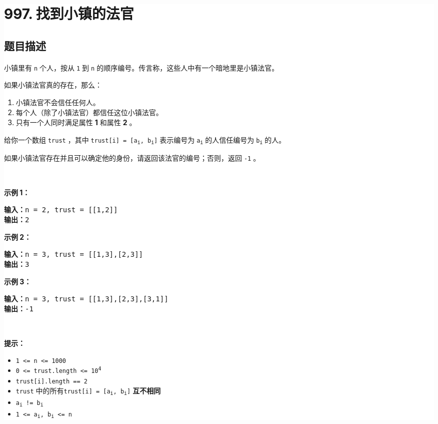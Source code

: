# 997. 找到小镇的法官

## 题目描述

<p>小镇里有 <code>n</code> 个人，按从 <code>1</code> 到 <code>n</code> 的顺序编号。传言称，这些人中有一个暗地里是小镇法官。</p>

<p>如果小镇法官真的存在，那么：</p>

<ol>
	<li>小镇法官不会信任任何人。</li>
	<li>每个人（除了小镇法官）都信任这位小镇法官。</li>
	<li>只有一个人同时满足属性 <strong>1</strong> 和属性 <strong>2</strong> 。</li>
</ol>

<p>给你一个数组 <code>trust</code> ，其中 <code>trust[i] = [a<sub>i</sub>, b<sub>i</sub>]</code> 表示编号为 <code>a<sub>i</sub></code> 的人信任编号为 <code>b<sub>i</sub></code> 的人。</p>

<p>如果小镇法官存在并且可以确定他的身份，请返回该法官的编号；否则，返回 <code>-1</code> 。</p>

<p>&nbsp;</p>

<p><strong>示例 1：</strong></p>

<pre>
<strong>输入：</strong>n = 2, trust = [[1,2]]
<strong>输出：</strong>2
</pre>

<p><strong>示例 2：</strong></p>

<pre>
<strong>输入：</strong>n = 3, trust = [[1,3],[2,3]]
<strong>输出：</strong>3
</pre>

<p><strong>示例 3：</strong></p>

<pre>
<strong>输入：</strong>n = 3, trust = [[1,3],[2,3],[3,1]]
<strong>输出：</strong>-1
</pre>
&nbsp;

<p><strong>提示：</strong></p>

<ul>
	<li><code>1 &lt;= n &lt;= 1000</code></li>
	<li><code>0 &lt;= trust.length &lt;= 10<sup>4</sup></code></li>
	<li><code>trust[i].length == 2</code></li>
	<li><code>trust</code> 中的所有<code>trust[i] = [a<sub>i</sub>, b<sub>i</sub>]</code> <strong>互不相同</strong></li>
	<li><code>a<sub>i</sub> != b<sub>i</sub></code></li>
	<li><code>1 &lt;= a<sub>i</sub>, b<sub>i</sub> &lt;= n</code></li>
</ul>


